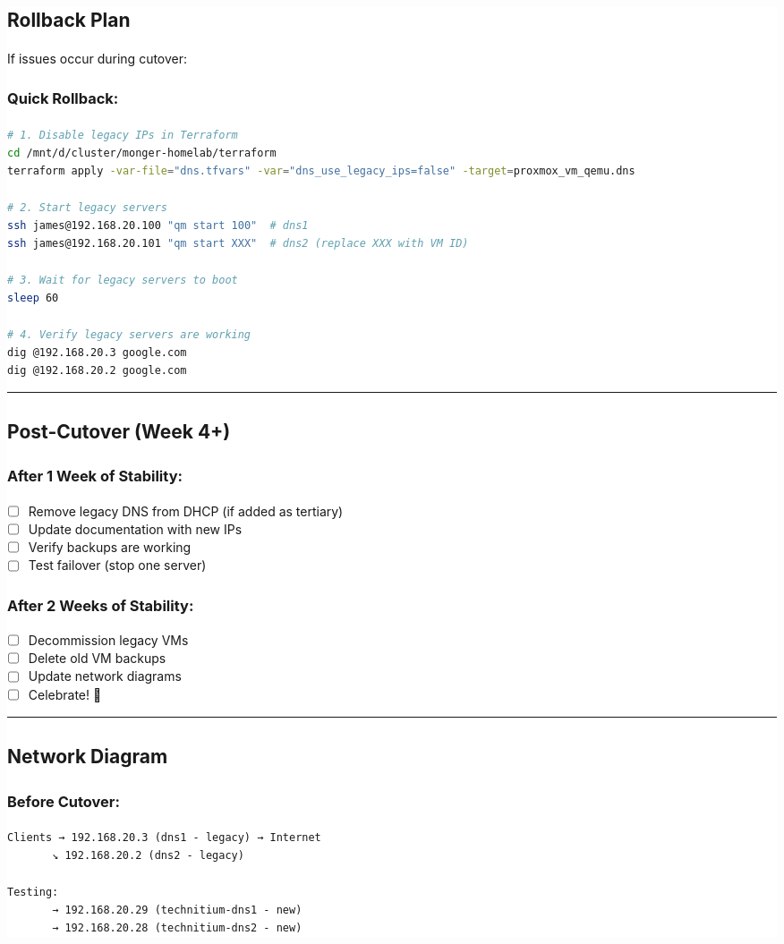 
## Rollback Plan

If issues occur during cutover:

### Quick Rollback:
```bash
# 1. Disable legacy IPs in Terraform
cd /mnt/d/cluster/monger-homelab/terraform
terraform apply -var-file="dns.tfvars" -var="dns_use_legacy_ips=false" -target=proxmox_vm_qemu.dns

# 2. Start legacy servers
ssh james@192.168.20.100 "qm start 100"  # dns1
ssh james@192.168.20.101 "qm start XXX"  # dns2 (replace XXX with VM ID)

# 3. Wait for legacy servers to boot
sleep 60

# 4. Verify legacy servers are working
dig @192.168.20.3 google.com
dig @192.168.20.2 google.com
```

---

## Post-Cutover (Week 4+)

### After 1 Week of Stability:
- [ ] Remove legacy DNS from DHCP (if added as tertiary)
- [ ] Update documentation with new IPs
- [ ] Verify backups are working
- [ ] Test failover (stop one server)

### After 2 Weeks of Stability:
- [ ] Decommission legacy VMs
- [ ] Delete old VM backups
- [ ] Update network diagrams
- [ ] Celebrate! 🎉

---

## Network Diagram

### Before Cutover:
```
Clients → 192.168.20.3 (dns1 - legacy) → Internet
       ↘ 192.168.20.2 (dns2 - legacy)

Testing:
       → 192.168.20.29 (technitium-dns1 - new)
       → 192.168.20.28 (technitium-dns2 - new)
```
